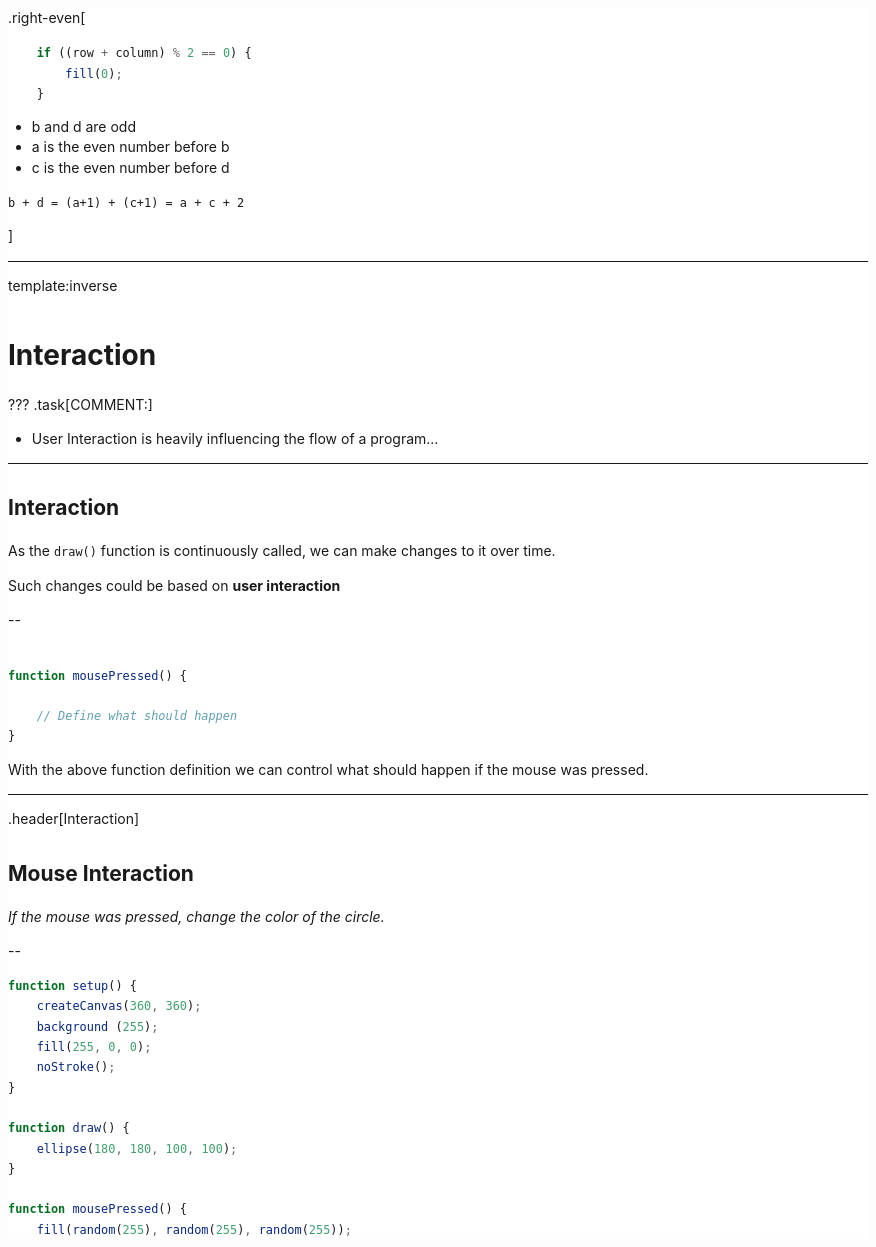 .right-even[
```js
    if ((row + column) % 2 == 0) {
        fill(0);
    } 
```
* b and d are odd
* a is the even number before b
* c is the even number before d 

`b + d = (a+1) + (c+1) = a + c + 2`

]


---
template:inverse

# Interaction


???
.task[COMMENT:]  

* User Interaction is heavily influencing the flow of a program...


---
## Interaction

As the `draw()` function is continuously called, we can make changes to it over time.

Such changes could be based on **user interaction**

--

```js

function mousePressed() {

    // Define what should happen
}
```

With the above function definition we can control what should happen if the mouse was pressed. 

---
.header[Interaction]

## Mouse Interaction


*If the mouse was pressed, change the color of the circle.*  

--
```js
function setup() {
    createCanvas(360, 360);
    background (255);
    fill(255, 0, 0);
    noStroke();
}

function draw() {
    ellipse(180, 180, 100, 100);
}

function mousePressed() {
    fill(random(255), random(255), random(255));
```